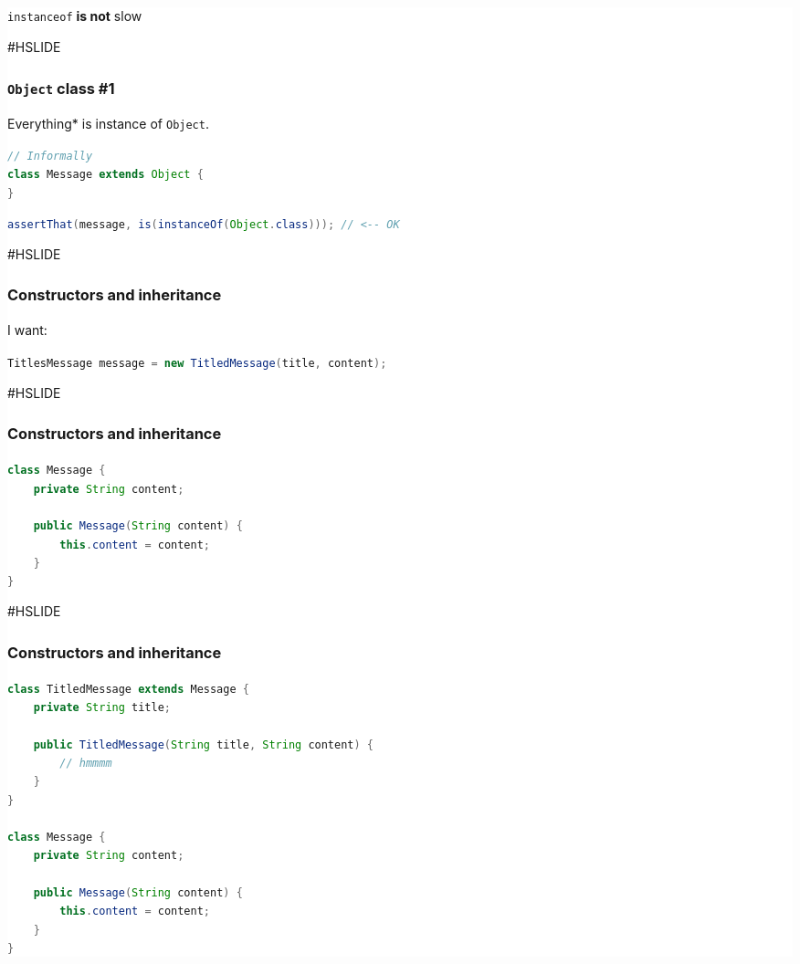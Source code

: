 `instanceof` **is not** slow	


#HSLIDE
### `Object` class #1
Everything* is instance of `Object`.

```java
// Informally
class Message extends Object { 
}
```

```java
assertThat(message, is(instanceOf(Object.class))); // <-- OK
```

#HSLIDE
### Constructors and inheritance

I want:
```java
TitlesMessage message = new TitledMessage(title, content);
```

#HSLIDE
### Constructors and inheritance

```java
class Message {
    private String content;
    
    public Message(String content) {
        this.content = content;
    }
}
```

#HSLIDE
### Constructors and inheritance

```java
class TitledMessage extends Message {
    private String title;
    
    public TitledMessage(String title, String content) {
        // hmmmm
    }
}

class Message {
    private String content;
    
    public Message(String content) {
        this.content = content;
    }
}
```
